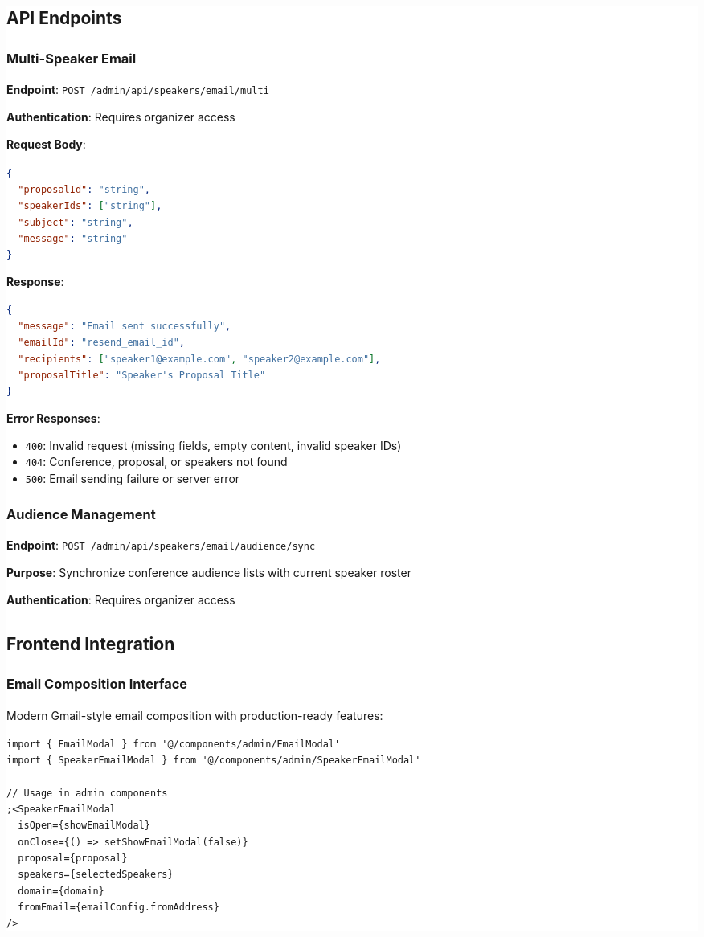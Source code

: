 ## API Endpoints

### Multi-Speaker Email

**Endpoint**: `POST /admin/api/speakers/email/multi`

**Authentication**: Requires organizer access

**Request Body**:

```json
{
  "proposalId": "string",
  "speakerIds": ["string"],
  "subject": "string",
  "message": "string"
}
```

**Response**:

```json
{
  "message": "Email sent successfully",
  "emailId": "resend_email_id",
  "recipients": ["speaker1@example.com", "speaker2@example.com"],
  "proposalTitle": "Speaker's Proposal Title"
}
```

**Error Responses**:

- `400`: Invalid request (missing fields, empty content, invalid speaker IDs)
- `404`: Conference, proposal, or speakers not found
- `500`: Email sending failure or server error

### Audience Management

**Endpoint**: `POST /admin/api/speakers/email/audience/sync`

**Purpose**: Synchronize conference audience lists with current speaker roster

**Authentication**: Requires organizer access

## Frontend Integration

### Email Composition Interface

Modern Gmail-style email composition with production-ready features:

```tsx
import { EmailModal } from '@/components/admin/EmailModal'
import { SpeakerEmailModal } from '@/components/admin/SpeakerEmailModal'

// Usage in admin components
;<SpeakerEmailModal
  isOpen={showEmailModal}
  onClose={() => setShowEmailModal(false)}
  proposal={proposal}
  speakers={selectedSpeakers}
  domain={domain}
  fromEmail={emailConfig.fromAddress}
/>
```
